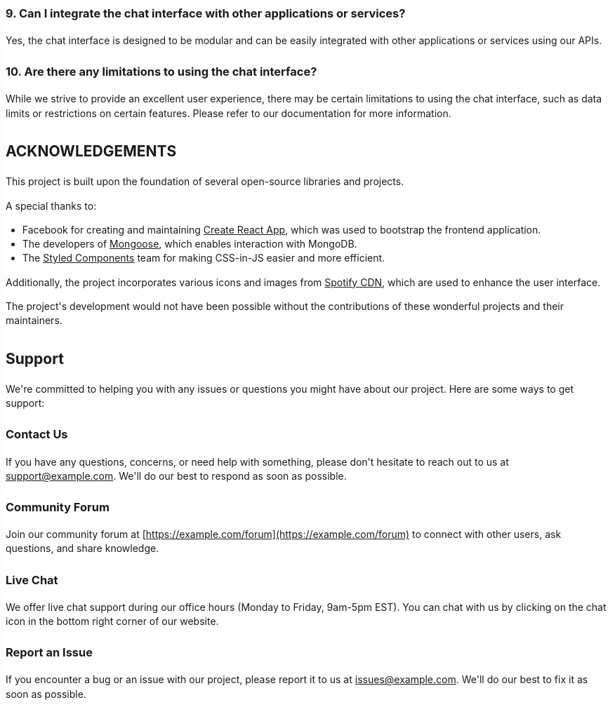 ### 9. Can I integrate the chat interface with other applications or services?
Yes, the chat interface is designed to be modular and can be easily integrated with other applications or services using our APIs.

### 10. Are there any limitations to using the chat interface?
While we strive to provide an excellent user experience, there may be certain limitations to using the chat interface, such as data limits or restrictions on certain features. Please refer to our documentation for more information.
## ACKNOWLEDGEMENTS

This project is built upon the foundation of several open-source libraries and projects. 

A special thanks to:

* Facebook for creating and maintaining [Create React App](https://github.com/facebook/create-react-app), which was used to bootstrap the frontend application.
* The developers of [Mongoose](https://mongoosejs.com/), which enables interaction with MongoDB.
* The [Styled Components](https://styled-components.com/) team for making CSS-in-JS easier and more efficient.

Additionally, the project incorporates various icons and images from [Spotify CDN](https://t.scdn.co/), which are used to enhance the user interface.

The project's development would not have been possible without the contributions of these wonderful projects and their maintainers.
## Support

We're committed to helping you with any issues or questions you might have about our project. Here are some ways to get support:

### Contact Us

If you have any questions, concerns, or need help with something, please don't hesitate to reach out to us at [support@example.com](mailto:support@example.com). We'll do our best to respond as soon as possible.

### Community Forum

Join our community forum at [https://example.com/forum](https://example.com/forum) to connect with other users, ask questions, and share knowledge.

### Live Chat

We offer live chat support during our office hours (Monday to Friday, 9am-5pm EST). You can chat with us by clicking on the chat icon in the bottom right corner of our website.

### Report an Issue

If you encounter a bug or an issue with our project, please report it to us at [issues@example.com](mailto:issues@example.com). We'll do our best to fix it as soon as possible.
